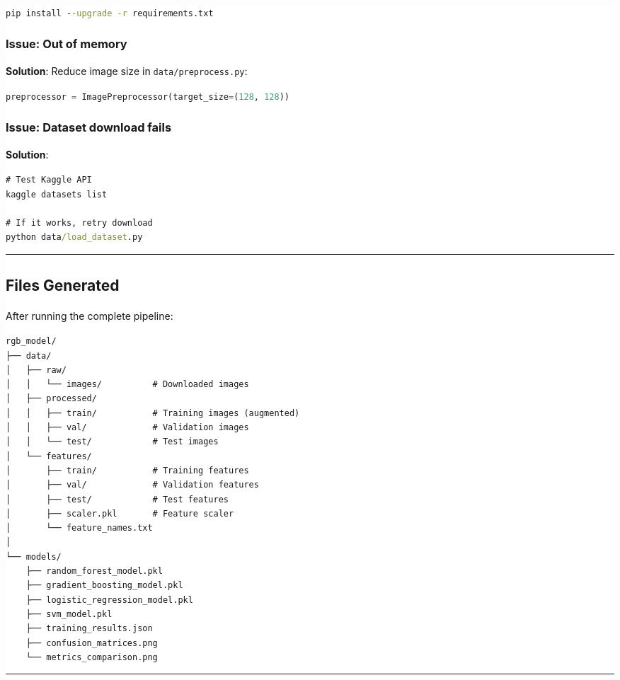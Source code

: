 ```cmd
pip install --upgrade -r requirements.txt
```

### Issue: Out of memory

**Solution**: Reduce image size in `data/preprocess.py`:

```python
preprocessor = ImagePreprocessor(target_size=(128, 128))
```

### Issue: Dataset download fails

**Solution**:

```cmd
# Test Kaggle API
kaggle datasets list

# If it works, retry download
python data/load_dataset.py
```

---

## Files Generated

After running the complete pipeline:

```
rgb_model/
├── data/
│   ├── raw/
│   │   └── images/          # Downloaded images
│   ├── processed/
│   │   ├── train/           # Training images (augmented)
│   │   ├── val/             # Validation images
│   │   └── test/            # Test images
│   └── features/
│       ├── train/           # Training features
│       ├── val/             # Validation features
│       ├── test/            # Test features
│       ├── scaler.pkl       # Feature scaler
│       └── feature_names.txt
│
└── models/
    ├── random_forest_model.pkl
    ├── gradient_boosting_model.pkl
    ├── logistic_regression_model.pkl
    ├── svm_model.pkl
    ├── training_results.json
    ├── confusion_matrices.png
    └── metrics_comparison.png
```

---